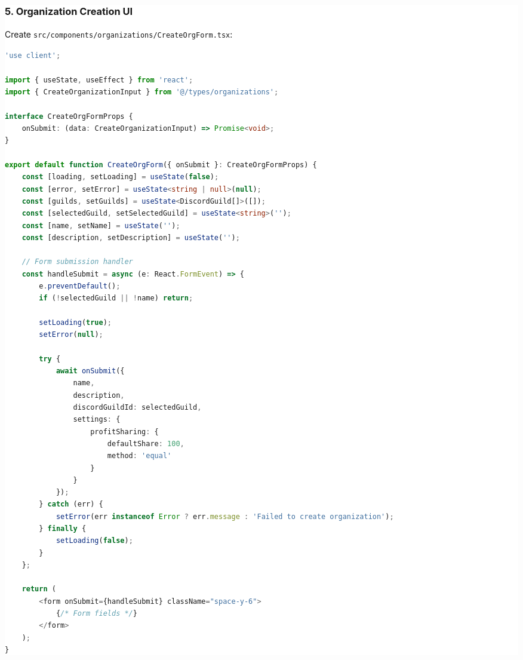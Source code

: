 ### 5. Organization Creation UI
Create `src/components/organizations/CreateOrgForm.tsx`:
```typescript
'use client';

import { useState, useEffect } from 'react';
import { CreateOrganizationInput } from '@/types/organizations';

interface CreateOrgFormProps {
    onSubmit: (data: CreateOrganizationInput) => Promise<void>;
}

export default function CreateOrgForm({ onSubmit }: CreateOrgFormProps) {
    const [loading, setLoading] = useState(false);
    const [error, setError] = useState<string | null>(null);
    const [guilds, setGuilds] = useState<DiscordGuild[]>([]);
    const [selectedGuild, setSelectedGuild] = useState<string>('');
    const [name, setName] = useState('');
    const [description, setDescription] = useState('');

    // Form submission handler
    const handleSubmit = async (e: React.FormEvent) => {
        e.preventDefault();
        if (!selectedGuild || !name) return;

        setLoading(true);
        setError(null);

        try {
            await onSubmit({
                name,
                description,
                discordGuildId: selectedGuild,
                settings: {
                    profitSharing: {
                        defaultShare: 100,
                        method: 'equal'
                    }
                }
            });
        } catch (err) {
            setError(err instanceof Error ? err.message : 'Failed to create organization');
        } finally {
            setLoading(false);
        }
    };

    return (
        <form onSubmit={handleSubmit} className="space-y-6">
            {/* Form fields */}
        </form>
    );
}
```
